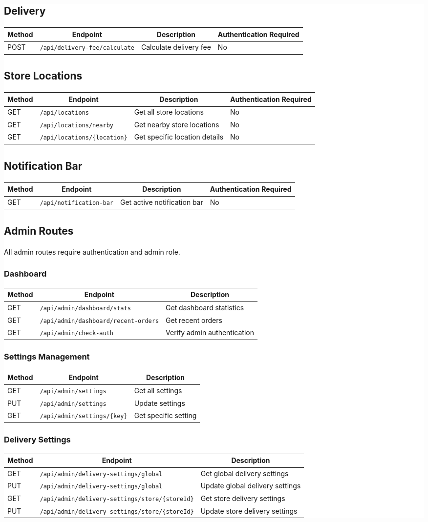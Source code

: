 ## Delivery

| Method | Endpoint | Description | Authentication Required |
|--------|----------|-------------|------------------------|
| POST | `/api/delivery-fee/calculate` | Calculate delivery fee | No |

## Store Locations

| Method | Endpoint | Description | Authentication Required |
|--------|----------|-------------|------------------------|
| GET | `/api/locations` | Get all store locations | No |
| GET | `/api/locations/nearby` | Get nearby store locations | No |
| GET | `/api/locations/{location}` | Get specific location details | No |

## Notification Bar

| Method | Endpoint | Description | Authentication Required |
|--------|----------|-------------|------------------------|
| GET | `/api/notification-bar` | Get active notification bar | No |

## Admin Routes

All admin routes require authentication and admin role.

### Dashboard

| Method | Endpoint | Description |
|--------|----------|-------------|
| GET | `/api/admin/dashboard/stats` | Get dashboard statistics |
| GET | `/api/admin/dashboard/recent-orders` | Get recent orders |
| GET | `/api/admin/check-auth` | Verify admin authentication |

### Settings Management

| Method | Endpoint | Description |
|--------|----------|-------------|
| GET | `/api/admin/settings` | Get all settings |
| PUT | `/api/admin/settings` | Update settings |
| GET | `/api/admin/settings/{key}` | Get specific setting |

### Delivery Settings

| Method | Endpoint | Description |
|--------|----------|-------------|
| GET | `/api/admin/delivery-settings/global` | Get global delivery settings |
| PUT | `/api/admin/delivery-settings/global` | Update global delivery settings |
| GET | `/api/admin/delivery-settings/store/{storeId}` | Get store delivery settings |
| PUT | `/api/admin/delivery-settings/store/{storeId}` | Update store delivery settings |

